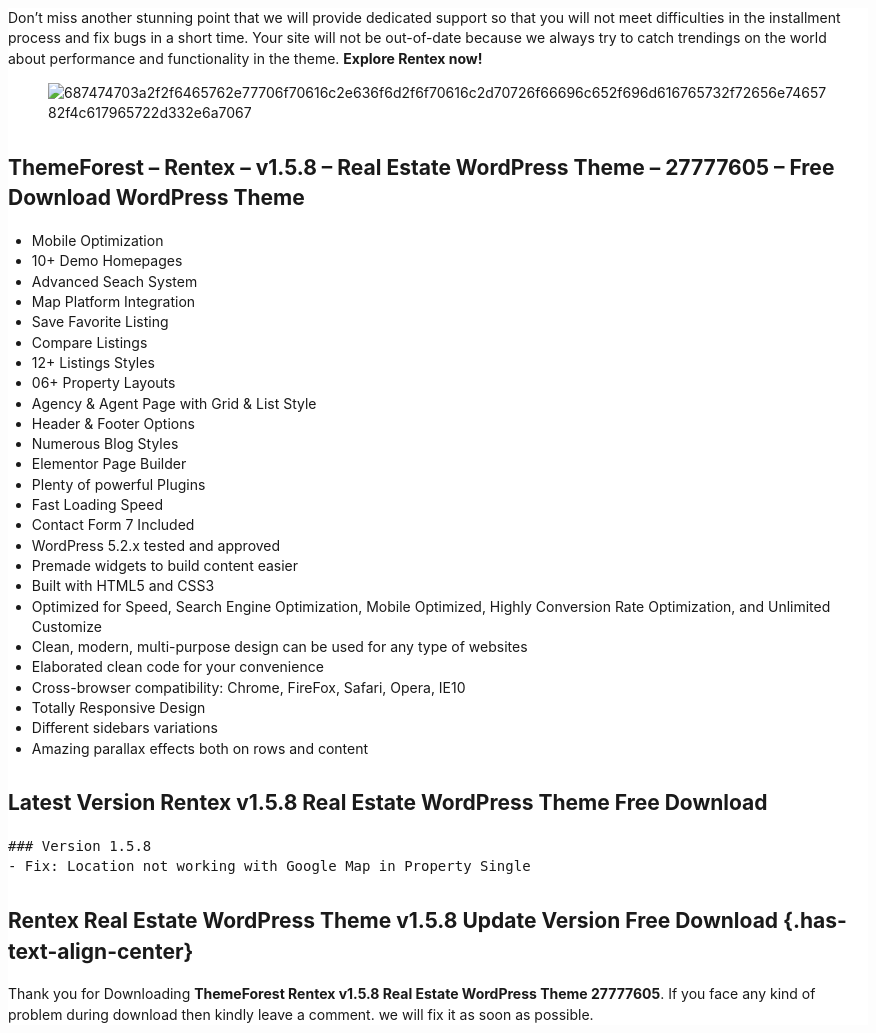 Don’t miss another stunning point that we will provide dedicated support so that you will not meet difficulties in the installment process and fix bugs in a short time. Your site will not be out-of-date because we always try to catch trendings on the world about performance and functionality in the theme.&nbsp;**Explore Rentex now!**<figure class="wp-block-image size-large is-resized">

<img loading="lazy" src="https://camo.envatousercontent.com/b98ee19c7934dd9dfc064d380be8de16bc83dd13/687474703a2f2f6465762e77706f70616c2e636f6d2f6f70616c2d70726f66696c652f696d616765732f72656e7465782f4c617965722d332e6a7067" alt="687474703a2f2f6465762e77706f70616c2e636f6d2f6f70616c2d70726f66696c652f696d616765732f72656e7465782f4c617965722d332e6a7067" width="862" height="889" title="ThemeForest Rentex v1.5.8 Real Estate WordPress Theme 27777605 3" /> </figure> 

## **ThemeForest – Rentex – v1.5.8 – Real Estate WordPress Theme – 27777605 – Free Download WordPress Theme**

  * Mobile Optimization
  * 10+ Demo Homepages
  * Advanced Seach System
  * Map Platform Integration
  * Save Favorite Listing
  * Compare Listings
  * 12+ Listings Styles
  * 06+ Property Layouts
  * Agency & Agent Page with Grid & List Style
  * Header & Footer Options
  * Numerous Blog Styles
  * Elementor Page Builder
  * Plenty of powerful Plugins
  * Fast Loading Speed
  * Contact Form 7 Included
  * WordPress 5.2.x tested and approved
  * Premade widgets to build content easier
  * Built with HTML5 and CSS3
  * Optimized for Speed, Search Engine Optimization, Mobile Optimized, Highly Conversion Rate Optimization, and Unlimited Customize
  * Clean, modern, multi-purpose design can be used for any type of websites
  * Elaborated clean code for your convenience
  * Cross-browser compatibility: Chrome, FireFox, Safari, Opera, IE10
  * Totally Responsive Design
  * Different sidebars variations
  * Amazing parallax effects both on rows and content

## **Latest Version Rentex v1.5.8 Real Estate WordPress Theme Free Download**

<pre class="wp-block-preformatted">### Version 1.5.8
- Fix: Location not working with Google Map in Property Single </pre>

## **Rentex Real Estate WordPress Theme v1.5.8 Update Version Free Download** {.has-text-align-center}

Thank you for Downloading&nbsp;**ThemeForest Rentex v1.5.8 Real Estate WordPress Theme 27777605**. If you face any kind of problem during download then kindly leave a comment. we will fix it as soon as possible.